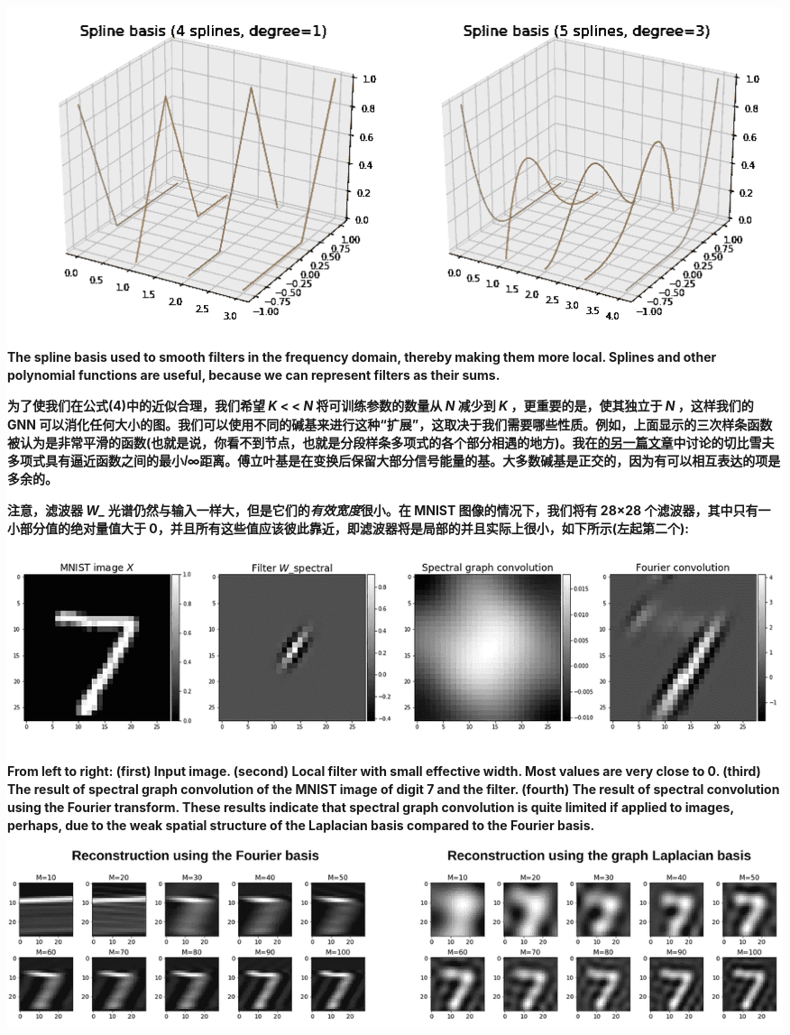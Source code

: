 **![](img/763b1810c52e0c662b90d0d4b8960b34.png)**

**The spline basis used to smooth filters in the frequency domain, thereby making them more local. Splines and other polynomial functions are useful, because we can represent filters as their sums.**

**为了使我们在公式(4)中的近似合理，我们希望 *K* < < *N* 将可训练参数的数量从 *N* 减少到 *K* ，更重要的是，使其独立于 *N* ，这样我们的 GNN 可以消化任何大小的图。我们可以使用不同的碱基来进行这种“扩展”，这取决于我们需要哪些性质。例如，上面显示的三次样条函数被认为是非常平滑的函数(也就是说，你看不到节点，也就是分段样条多项式的各个部分相遇的地方)。我在[的另一篇文章](https://medium.com/@BorisAKnyazev/tutorial-on-graph-neural-networks-for-computer-vision-and-beyond-part-2-be6d71d70f49)中讨论的切比雪夫多项式具有逼近函数之间的最小𝑙∞距离。傅立叶基是在变换后保留大部分信号能量的基。大多数碱基是正交的，因为有可以相互表达的项是多余的。**

**注意，滤波器 *W_* 光谱仍然与输入一样大，但是它们的*有效宽度*很小。在 MNIST 图像的情况下，我们将有 28×28 个滤波器，其中只有一小部分值的绝对量值大于 0，并且所有这些值应该彼此靠近，即滤波器将是局部的并且实际上很小，如下所示(左起第二个):**

**![](img/6683bec24e75ddda45bbf050b62d9308.png)**

**From left to right: (first) Input image. (second) Local filter with small effective width. Most values are very close to 0\. (third) The result of spectral graph convolution of the MNIST image of digit 7 and the filter. (fourth) The result of spectral convolution using the Fourier transform. These results indicate that spectral graph convolution is quite limited if applied to images, perhaps, due to the weak spatial structure of the Laplacian basis compared to the Fourier basis.**

**![](img/9c0e01ba4835f57dd52db150fdc87197.png)**
